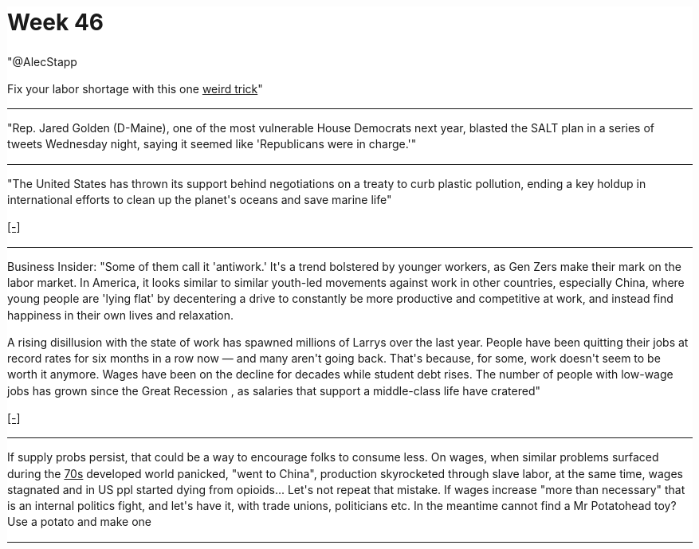 # Week 46


"@AlecStapp

Fix your labor shortage with this one [weird trick](https://pbs.twimg.com/media/FEIaeNNWUAI-dlM?format=jpg&name=small)"

---

"Rep. Jared Golden (D-Maine), one of the most vulnerable House
Democrats next year, blasted the SALT plan in a series of tweets
Wednesday night, saying it seemed like 'Republicans were in charge.'"

---

"The United States has thrown its support behind negotiations on a
treaty to curb plastic pollution, ending a key holdup in international
efforts to clean up the planet's oceans and save marine life"

[[-]](http://u.afp.com/wUNN)

---

Business Insider: "Some of them call it 'antiwork.' It's a trend
bolstered by younger workers, as Gen Zers make their mark on the labor
market. In America, it looks similar to similar youth-led movements
against work in other countries, especially China, where young people
are 'lying flat' by decentering a drive to constantly be more
productive and competitive at work, and instead find happiness in
their own lives and relaxation.

A rising disillusion with the state of work has spawned millions of
Larrys over the last year. People have been quitting their jobs at
record rates for six months in a row now — and many aren't going
back. That's because, for some, work doesn't seem to be worth it
anymore. Wages have been on the decline for decades while student debt
rises. The number of people with low-wage jobs has grown since the
Great Recession , as salaries that support a middle-class life have
cratered"

[[-]](https://www.businessinsider.com/what-is-antiwork-workers-quit-dont-work-strike-better-conditions-2021-11)

---

If supply probs persist, that could be a way to encourage folks to
consume less. On wages, when similar problems surfaced during the
[70s](https://youtu.be/8rxrjhWTdv8?t=27) developed world panicked,
"went to China", production skyrocketed through slave labor, at the
same time, wages stagnated and in US ppl started dying from
opioids... Let's not repeat that mistake.  If wages increase "more
than necessary" that is an internal politics fight, and let's have it,
with trade unions, politicians etc. In the meantime cannot find a Mr
Potatohead toy? Use a potato and make one

---